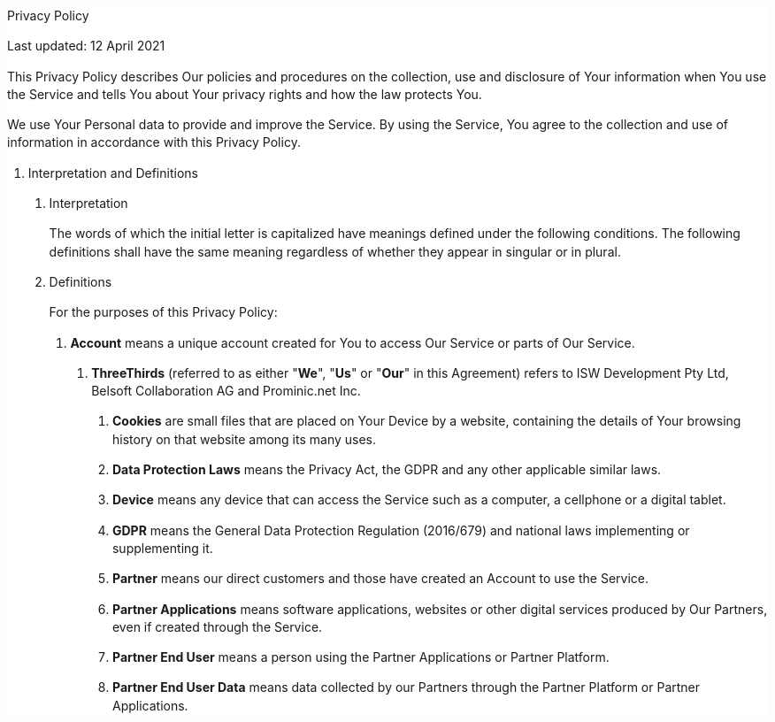 Privacy Policy

Last updated: 12 April 2021

This Privacy Policy describes Our policies and procedures on the collection, use
and disclosure of Your information when You use the Service and tells You about
Your privacy rights and how the law protects You.

We use Your Personal data to provide and improve the Service. By using the
Service, You agree to the collection and use of information in accordance with
this Privacy Policy.

1.  Interpretation and Definitions

    1.  Interpretation

        The words of which the initial letter is capitalized have meanings
        defined under the following conditions. The following definitions shall
        have the same meaning regardless of whether they appear in singular or
        in plural.

    2.  Definitions

        For the purposes of this Privacy Policy:

        1.  **Account** means a unique account created for You to access Our
            Service or parts of Our Service.

            1.  **ThreeThirds** (referred to as either "**We**", "**Us**" or
                "**Our**" in this Agreement) refers to ISW Development Pty Ltd,
                Belsoft Collaboration AG and Prominic.net Inc.

                1.  **Cookies** are small files that are placed on Your Device
                    by a website, containing the details of Your browsing
                    history on that website among its many uses.

                2.  **Data Protection Laws** means the Privacy Act, the GDPR and
                    any other applicable similar laws.

                3.  **Device** means any device that can access the Service such
                    as a computer, a cellphone or a digital tablet.

                4.  **GDPR** means the General Data Protection Regulation
                    (2016/679) and national laws implementing or supplementing
                    it.

                5.  **Partner** means our direct customers and those have
                    created an Account to use the Service.

                6.  **Partner Applications** means software applications,
                    websites or other digital services produced by Our Partners,
                    even if created through the Service.

                7.  **Partner End User** means a person using the Partner
                    Applications or Partner Platform.

                8.  **Partner End User Data** means data collected by our
                    Partners through the Partner Platform or Partner
                    Applications.
